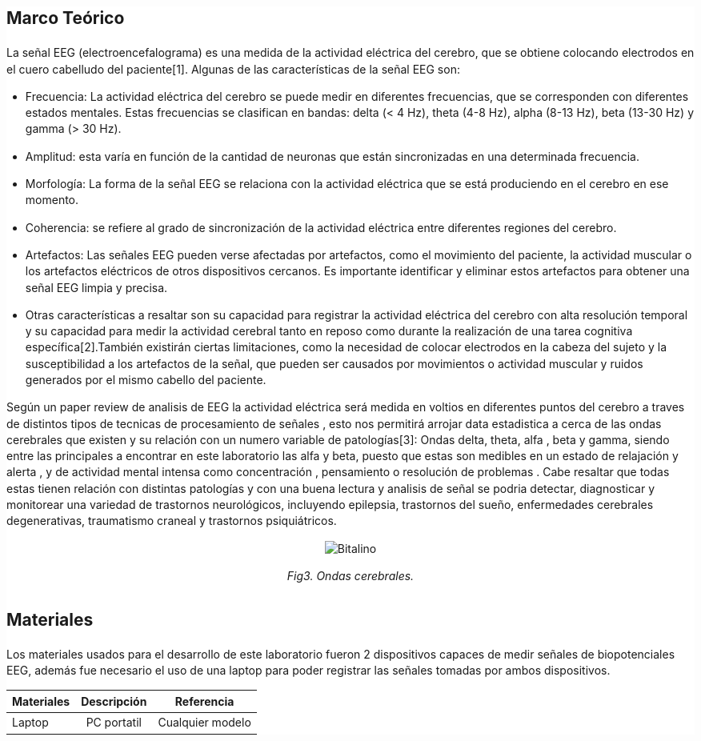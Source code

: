 ## Marco Teórico

La señal EEG (electroencefalograma) es una medida de la actividad eléctrica del cerebro, que se obtiene colocando electrodos en el cuero cabelludo del paciente[1]. Algunas de las características de la señal EEG son:

* Frecuencia: La actividad eléctrica del cerebro se puede medir en diferentes frecuencias, que se corresponden con diferentes estados mentales. Estas frecuencias se clasifican en bandas: delta (< 4 Hz), theta (4-8 Hz), alpha (8-13 Hz), beta (13-30 Hz) y gamma (> 30 Hz).

* Amplitud: esta varía en función de la cantidad de neuronas que están sincronizadas en una determinada frecuencia.

* Morfología: La forma de la señal EEG se relaciona con la actividad eléctrica que se está produciendo en el cerebro en ese momento.

* Coherencia: se refiere al grado de sincronización de la actividad eléctrica entre diferentes regiones del cerebro.

* Artefactos: Las señales EEG pueden verse afectadas por artefactos, como el movimiento del paciente, la actividad muscular o los artefactos eléctricos de otros dispositivos cercanos. Es importante identificar y eliminar estos artefactos para obtener una señal EEG limpia y precisa.  

* Otras características a resaltar son su capacidad para registrar la actividad eléctrica del cerebro con alta resolución temporal y su capacidad para medir la actividad cerebral tanto en reposo como durante la realización de una tarea cognitiva específica[2].También existirán ciertas limitaciones, como la necesidad de colocar electrodos en la cabeza del sujeto y la susceptibilidad a los artefactos de la señal, que pueden ser causados por movimientos o actividad muscular y ruidos generados por el mismo cabello del paciente.


Según un paper review de analisis de EEG la actividad eléctrica será medida en voltios en diferentes puntos del cerebro a traves de distintos tipos de tecnicas de procesamiento de señales , esto nos permitirá arrojar data estadistica a cerca de las ondas cerebrales que existen y su relación con un numero variable de patologías[3]: Ondas delta, theta, alfa , beta y gamma, siendo entre las principales a encontrar en este laboratorio  las alfa y beta, puesto que estas son medibles  en un estado de relajación y alerta , y de actividad mental intensa como concentración , pensamiento  o resolución de problemas . Cabe resaltar que todas estas tienen relación con distintas patologías y con una buena lectura y analisis de señal se podria detectar, diagnosticar y monitorear una variedad de trastornos neurológicos, incluyendo epilepsia, trastornos del sueño, enfermedades cerebrales degenerativas, traumatismo craneal y trastornos psiquiátricos.
<div align="center">
<img src="Fotos/ondas_cerebrales.png" alt="Bitalino" width="500"> 
</div>
<em><p align="center"> Fig3. Ondas cerebrales.</p></em>
 
## Materiales
Los materiales usados para el desarrollo de este laboratorio fueron 2 dispositivos capaces de medir señales de biopotenciales EEG, además fue necesario el uso de una laptop para poder registrar las señales tomadas por ambos dispositivos.

<div align="center">

|Materiales |   Descripción      |Referencia         |
|:---       |    :---:           |     :---:         |
| Laptop    | PC portatil        | Cualquier modelo  |